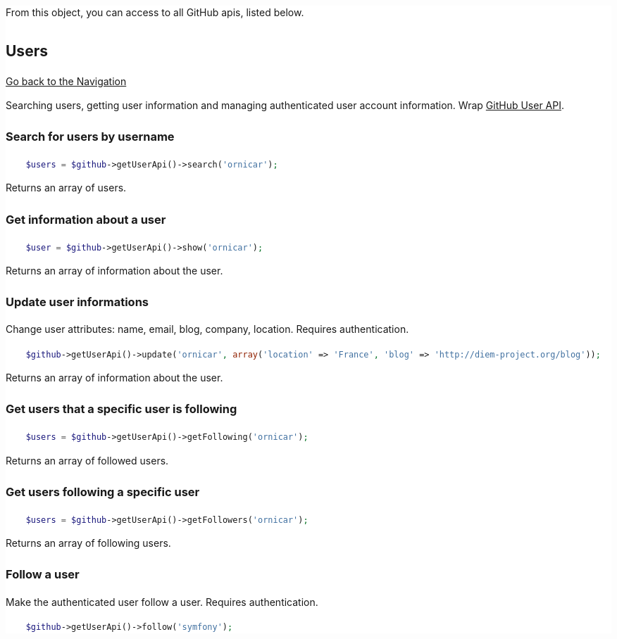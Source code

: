 From this object, you can access to all GitHub apis, listed below.

<a name='users'></a>
## Users
<a href='#nav' alt='Back to the navigation'>Go back to the Navigation</a>

Searching users, getting user information and managing authenticated user account information.
Wrap [GitHub User API](http://develop.github.com/p/users.html).

### Search for users by username

```php
    $users = $github->getUserApi()->search('ornicar');
```

Returns an array of users.

### Get information about a user

```php
    $user = $github->getUserApi()->show('ornicar');
```

Returns an array of information about the user.

### Update user informations

Change user attributes: name, email, blog, company, location. Requires authentication.

```php
    $github->getUserApi()->update('ornicar', array('location' => 'France', 'blog' => 'http://diem-project.org/blog'));
```

Returns an array of information about the user.

### Get users that a specific user is following

```php
    $users = $github->getUserApi()->getFollowing('ornicar');
```

Returns an array of followed users.

### Get users following a specific user

```php
    $users = $github->getUserApi()->getFollowers('ornicar');
```

Returns an array of following users.

### Follow a user

Make the authenticated user follow a user. Requires authentication.

```php
    $github->getUserApi()->follow('symfony');
```
